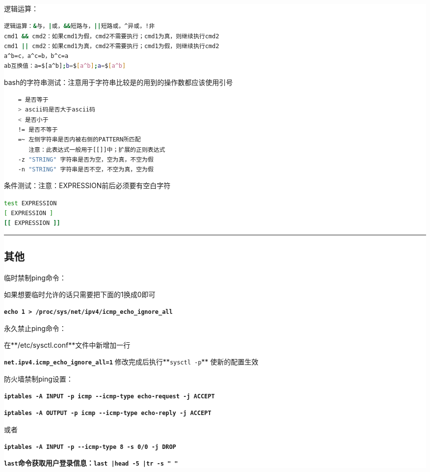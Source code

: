 逻辑运算：

```bash
逻辑运算：&与，|或，&&短路与，||短路或，^异或，!非
cmd1 && cmd2：如果cmd1为假，cmd2不需要执行；cmd1为真，则继续执行cmd2
cmd1 || cmd2：如果cmd1为真，cmd2不需要执行；cmd1为假，则继续执行cmd2
a^b=c，a^c=b，b^c=a
ab互换值：a=$[a^b];b=$[a^b];a=$[a^b]
```

bash的字符串测试：注意用于字符串比较是的用到的操作数都应该使用引号

```bash
	= 是否等于
	> ascii码是否大于ascii码
	< 是否小于
	!= 是否不等于
	=~ 左侧字符串是否内被右侧的PATTERN所匹配
	   注意：此表达式一般用于[[]]中；扩展的正则表达式
	-z "STRING" 字符串是否为空，空为真，不空为假
	-n "STRING" 字符串是否不空，不空为真，空为假
```

条件测试：注意：EXPRESSION前后必须要有空白字符

```bash
test EXPRESSION
[ EXPRESSION ]
[[ EXPRESSION ]]
```

---

## 其他

临时禁制ping命令：

如果想要临时允许的话只需要把下面的1换成0即可

**`echo 1 > /proc/sys/net/ipv4/icmp_echo_ignore_all`**

永久禁止ping命令：

在**/etc/sysctl.conf**文件中新增加一行

**`net.ipv4.icmp_echo_ignore_all=1`** 修改完成后执行**`sysctl -p`** 使新的配置生效

防火墙禁制ping设置：

**`iptables -A INPUT -p icmp --icmp-type echo-request -j ACCEPT`**

**`iptables -A OUTPUT -p icmp --icmp-type echo-reply -j ACCEPT`**

或者

**`iptables -A INPUT -p --icmp-type 8 -s 0/0 -j DROP`**



**`last`**命令获取用户登录信息：**`last |head -5 |tr -s " "`**
